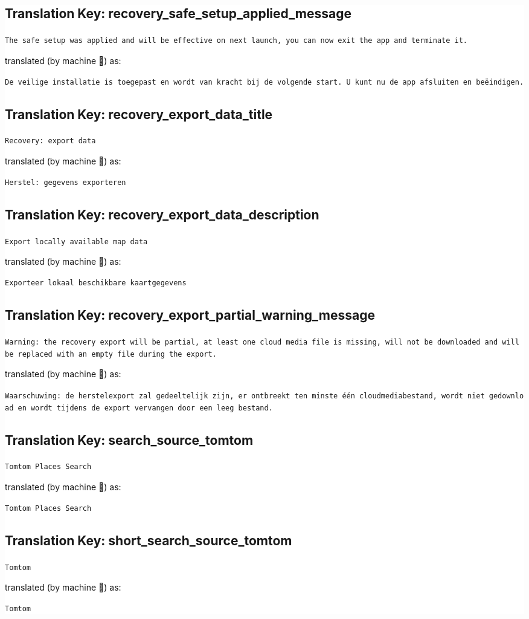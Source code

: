 
## Translation Key: recovery_safe_setup_applied_message
```
The safe setup was applied and will be effective on next launch, you can now exit the app and terminate it.
```
translated (by machine 🤖) as:
```
De veilige installatie is toegepast en wordt van kracht bij de volgende start. U kunt nu de app afsluiten en beëindigen.
```


## Translation Key: recovery_export_data_title
```
Recovery: export data
```
translated (by machine 🤖) as:
```
Herstel: gegevens exporteren
```


## Translation Key: recovery_export_data_description
```
Export locally available map data
```
translated (by machine 🤖) as:
```
Exporteer lokaal beschikbare kaartgegevens
```


## Translation Key: recovery_export_partial_warning_message
```
Warning: the recovery export will be partial, at least one cloud media file is missing, will not be downloaded and will be replaced with an empty file during the export.
```
translated (by machine 🤖) as:
```
Waarschuwing: de herstelexport zal gedeeltelijk zijn, er ontbreekt ten minste één cloudmediabestand, wordt niet gedownload en wordt tijdens de export vervangen door een leeg bestand.
```


## Translation Key: search_source_tomtom
```
Tomtom Places Search
```
translated (by machine 🤖) as:
```
Tomtom Places Search
```


## Translation Key: short_search_source_tomtom
```
Tomtom
```
translated (by machine 🤖) as:
```
Tomtom
```



